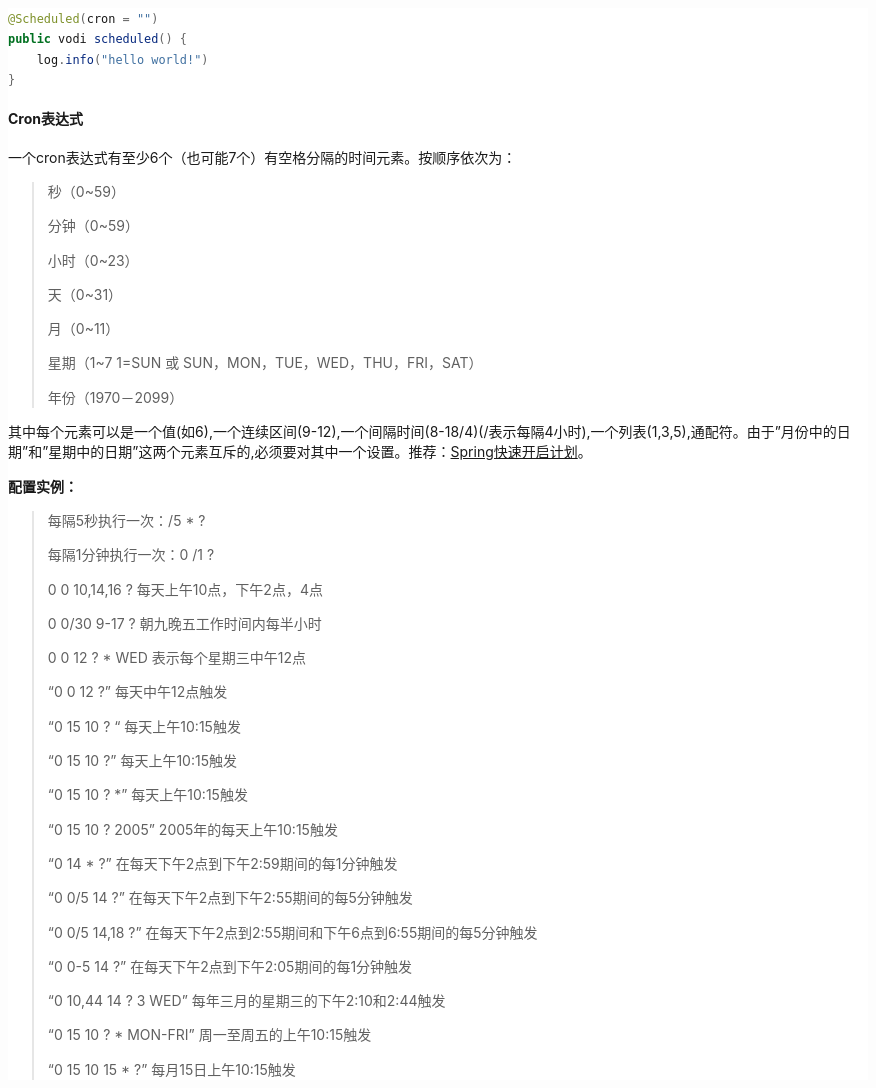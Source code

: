 ```java
@Scheduled(cron = "")
public vodi scheduled() {
	log.info("hello world!")
}
```

#### Cron表达式

一个cron表达式有至少6个（也可能7个）有空格分隔的时间元素。按顺序依次为：

> 秒（0~59）
>
> 分钟（0~59）
>
> 小时（0~23）
>
> 天（0~31）
>
> 月（0~11）
>
> 星期（1~7 1=SUN 或 SUN，MON，TUE，WED，THU，FRI，SAT）
>
> 年份（1970－2099）

其中每个元素可以是一个值(如6),一个连续区间(9-12),一个间隔时间(8-18/4)(/表示每隔4小时),一个列表(1,3,5),通配符。由于”月份中的日期”和”星期中的日期”这两个元素互斥的,必须要对其中一个设置。推荐：[Spring快速开启计划](http://mp.weixin.qq.com/s?__biz=MzI3ODcxMzQzMw==&mid=2247484266&idx=1&sn=09d18b47002a76b51af95dfff6928ad9&chksm=eb53865cdc240f4a2fd66e2340062c1d04d78cf867abfe35bfac6d7c78bb5c4a11293b8bcd7c&scene=21#wechat_redirect)。

**配置实例：**

> 每隔5秒执行一次：/5 * ?
>
> 每隔1分钟执行一次：0 /1 ?
>
> 0 0 10,14,16 ? 每天上午10点，下午2点，4点
>
> 0 0/30 9-17 ?   朝九晚五工作时间内每半小时
>
> 0 0 12 ? * WED 表示每个星期三中午12点
>
> “0 0 12 ?” 每天中午12点触发
>
> “0 15 10 ? “ 每天上午10:15触发
>
> “0 15 10 ?” 每天上午10:15触发
>
> “0 15 10 ? *” 每天上午10:15触发
>
> “0 15 10 ? 2005” 2005年的每天上午10:15触发
>
> “0 14 * ?” 在每天下午2点到下午2:59期间的每1分钟触发
>
> “0 0/5 14 ?” 在每天下午2点到下午2:55期间的每5分钟触发
>
> “0 0/5 14,18 ?” 在每天下午2点到2:55期间和下午6点到6:55期间的每5分钟触发
>
> “0 0-5 14 ?” 在每天下午2点到下午2:05期间的每1分钟触发
>
> “0 10,44 14 ? 3 WED” 每年三月的星期三的下午2:10和2:44触发
>
> “0 15 10 ? * MON-FRI” 周一至周五的上午10:15触发
>
> “0 15 10 15 * ?” 每月15日上午10:15触发
>